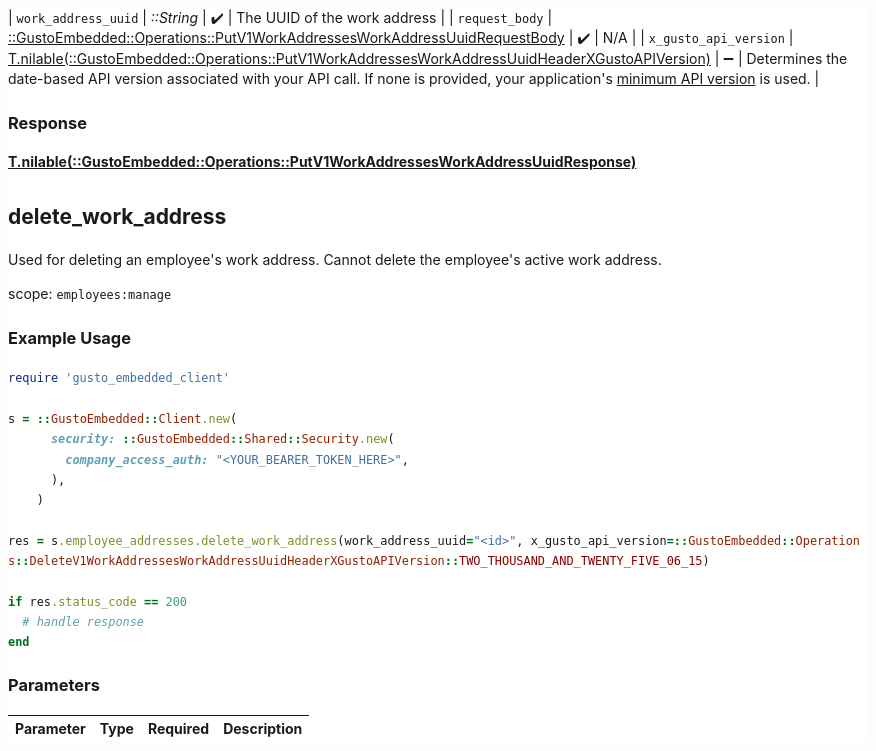 | `work_address_uuid`                                                                                                                                                                                                          | *::String*                                                                                                                                                                                                                   | :heavy_check_mark:                                                                                                                                                                                                           | The UUID of the work address                                                                                                                                                                                                 |
| `request_body`                                                                                                                                                                                                               | [::GustoEmbedded::Operations::PutV1WorkAddressesWorkAddressUuidRequestBody](../../models/operations/putv1workaddressesworkaddressuuidrequestbody.md)                                                                         | :heavy_check_mark:                                                                                                                                                                                                           | N/A                                                                                                                                                                                                                          |
| `x_gusto_api_version`                                                                                                                                                                                                        | [T.nilable(::GustoEmbedded::Operations::PutV1WorkAddressesWorkAddressUuidHeaderXGustoAPIVersion)](../../models/operations/putv1workaddressesworkaddressuuidheaderxgustoapiversion.md)                                        | :heavy_minus_sign:                                                                                                                                                                                                           | Determines the date-based API version associated with your API call. If none is provided, your application's [minimum API version](https://docs.gusto.com/embedded-payroll/docs/api-versioning#minimum-api-version) is used. |

### Response

**[T.nilable(::GustoEmbedded::Operations::PutV1WorkAddressesWorkAddressUuidResponse)](../../models/operations/putv1workaddressesworkaddressuuidresponse.md)**



## delete_work_address

Used for deleting an employee's work address. Cannot delete the employee's active work address.

scope: `employees:manage`


### Example Usage

```ruby
require 'gusto_embedded_client'

s = ::GustoEmbedded::Client.new(
      security: ::GustoEmbedded::Shared::Security.new(
        company_access_auth: "<YOUR_BEARER_TOKEN_HERE>",
      ),
    )

res = s.employee_addresses.delete_work_address(work_address_uuid="<id>", x_gusto_api_version=::GustoEmbedded::Operations::DeleteV1WorkAddressesWorkAddressUuidHeaderXGustoAPIVersion::TWO_THOUSAND_AND_TWENTY_FIVE_06_15)

if res.status_code == 200
  # handle response
end

```

### Parameters

| Parameter                                                                                                                                                                                                                    | Type                                                                                                                                                                                                                         | Required                                                                                                                                                                                                                     | Description                                                                                                                                                                                                                  |
| ---------------------------------------------------------------------------------------------------------------------------------------------------------------------------------------------------------------------------- | ---------------------------------------------------------------------------------------------------------------------------------------------------------------------------------------------------------------------------- | ---------------------------------------------------------------------------------------------------------------------------------------------------------------------------------------------------------------------------- | ---------------------------------------------------------------------------------------------------------------------------------------------------------------------------------------------------------------------------- |